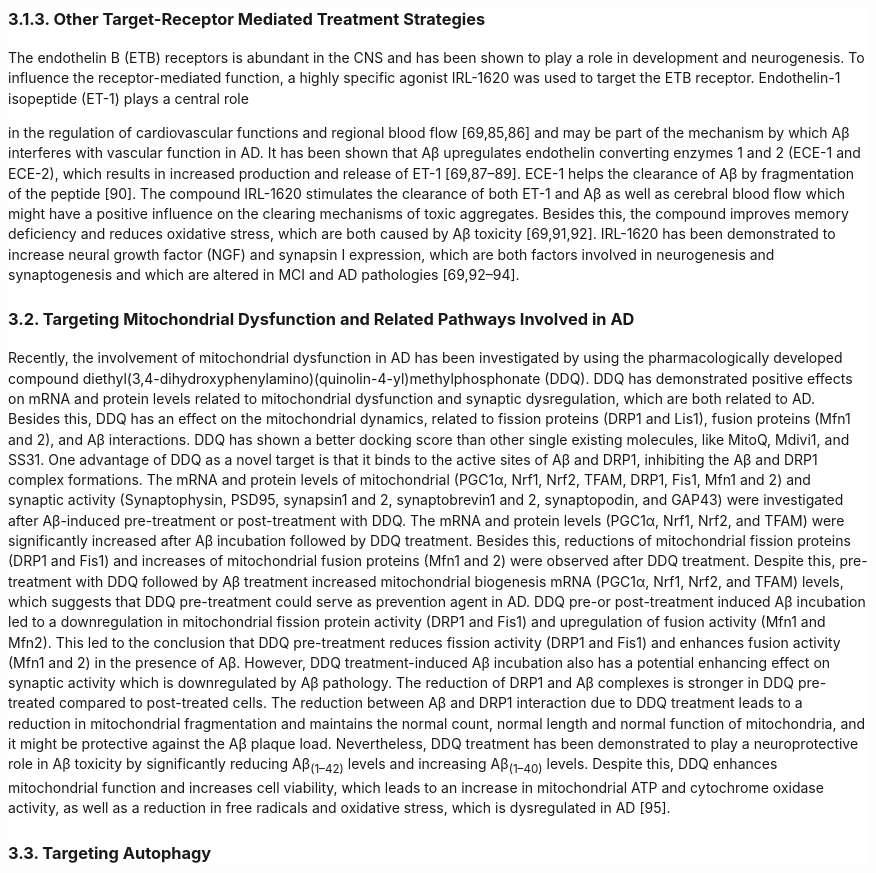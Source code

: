 ### 3.1.3. Other Target-Receptor Mediated Treatment Strategies

The endothelin B (ETB) receptors is abundant in the CNS and has been shown to play a role in development and neurogenesis. To influence the receptor-mediated function, a highly specific agonist IRL-1620 was used to target the ETB receptor. Endothelin-1 isopeptide (ET-1) plays a central role

in the regulation of cardiovascular functions and regional blood flow [69,85,86] and may be part of the mechanism by which Aβ interferes with vascular function in AD. It has been shown that Aβ upregulates endothelin converting enzymes 1 and 2 (ECE-1 and ECE-2), which results in increased production and release of ET-1 [69,87–89]. ECE-1 helps the clearance of Aβ by fragmentation of the peptide [90]. The compound IRL-1620 stimulates the clearance of both ET-1 and Aβ as well as cerebral blood flow which might have a positive influence on the clearing mechanisms of toxic aggregates. Besides this, the compound improves memory deficiency and reduces oxidative stress, which are both caused by Aβ toxicity [69,91,92]. IRL-1620 has been demonstrated to increase neural growth factor (NGF) and synapsin I expression, which are both factors involved in neurogenesis and synaptogenesis and which are altered in MCI and AD pathologies [69,92–94].

### 3.2. Targeting Mitochondrial Dysfunction and Related Pathways Involved in AD

Recently, the involvement of mitochondrial dysfunction in AD has been investigated by using the pharmacologically developed compound diethyl(3,4-dihydroxyphenylamino)(quinolin-4-yl)methylphosphonate (DDQ). DDQ has demonstrated positive effects on mRNA and protein levels related to mitochondrial dysfunction and synaptic dysregulation, which are both related to AD. Besides this, DDQ has an effect on the mitochondrial dynamics, related to fission proteins (DRP1 and Lis1), fusion proteins (Mfn1 and 2), and Aβ interactions. DDQ has shown a better docking score than other single existing molecules, like MitoQ, Mdivi1, and SS31. One advantage of DDQ as a novel target is that it binds to the active sites of Aβ and DRP1, inhibiting the Aβ and DRP1 complex formations. The mRNA and protein levels of mitochondrial (PGC1α, Nrf1, Nrf2, TFAM, DRP1, Fis1, Mfn1 and 2) and synaptic activity (Synaptophysin, PSD95, synapsin1 and 2, synaptobrevin1 and 2, synaptopodin, and GAP43) were investigated after Aβ-induced pre-treatment or post-treatment with DDQ. The mRNA and protein levels (PGC1α, Nrf1, Nrf2, and TFAM) were significantly increased after Aβ incubation followed by DDQ treatment. Besides this, reductions of mitochondrial fission proteins (DRP1 and Fis1) and increases of mitochondrial fusion proteins (Mfn1 and 2) were observed after DDQ treatment. Despite this, pre-treatment with DDQ followed by Aβ treatment increased mitochondrial biogenesis mRNA (PGC1α, Nrf1, Nrf2, and TFAM) levels, which suggests that DDQ pre-treatment could serve as prevention agent in AD. DDQ pre-or post-treatment induced Aβ incubation led to a downregulation in mitochondrial fission protein activity (DRP1 and Fis1) and upregulation of fusion activity (Mfn1 and Mfn2). This led to the conclusion that DDQ pre-treatment reduces fission activity (DRP1 and Fis1) and enhances fusion activity (Mfn1 and 2) in the presence of Aβ. However, DDQ treatment-induced Aβ incubation also has a potential enhancing effect on synaptic activity which is downregulated by Aβ pathology. The reduction of DRP1 and Aβ complexes is stronger in DDQ pre-treated compared to post-treated cells. The reduction between Aβ and DRP1 interaction due to DDQ treatment leads to a reduction in mitochondrial fragmentation and maintains the normal count, normal length and normal function of mitochondria, and it might be protective against the Aβ plaque load. Nevertheless, DDQ treatment has been demonstrated to play a neuroprotective role in Aβ toxicity by significantly reducing Aβ<sub>(1–42)</sub> levels and increasing Aβ<sub>(1–40)</sub> levels. Despite this, DDQ enhances mitochondrial function and increases cell viability, which leads to an increase in mitochondrial ATP and cytochrome oxidase activity, as well as a reduction in free radicals and oxidative stress, which is dysregulated in AD [95].

### 3.3. Targeting Autophagy
